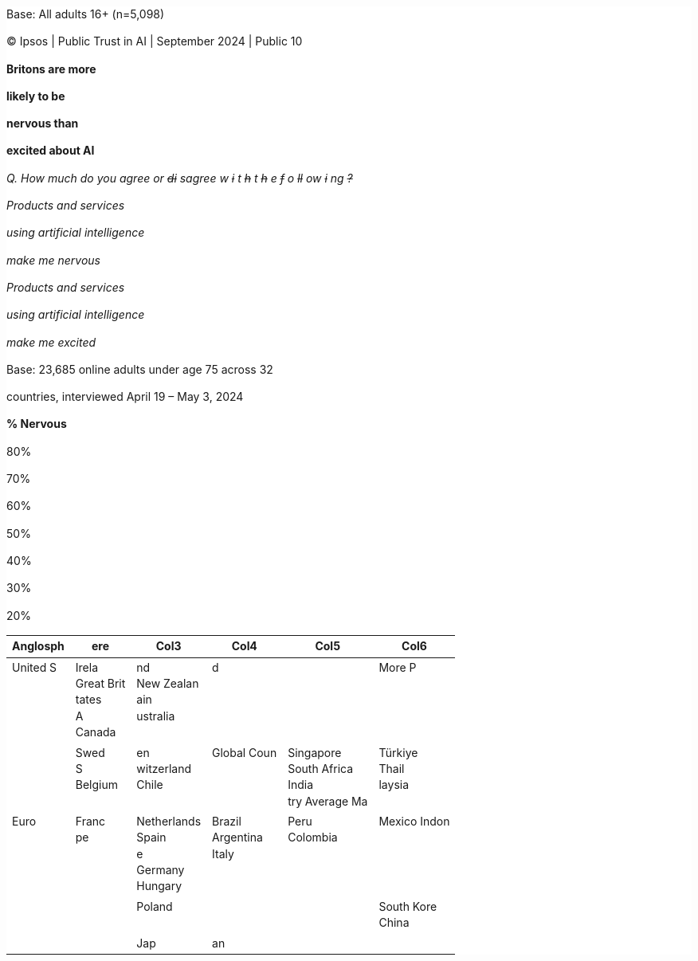 




Base: All adults 16+ (n=5,098)


© Ipsos | Public Trust in AI | September 2024 | Public 10

**Britons are more**

**likely to be**

**nervous than**

**excited about AI**

_Q. How much do you agree or_
~~_di_~~ _sagree w_ ~~_i_~~ _t_ ~~_h_~~ _t_ ~~_h_~~ _e_ ~~_f_~~ _o_ ~~_ll_~~ _ow_ ~~_i_~~ _ng_ ~~_?_~~

 _Products and services_

_using artificial intelligence_

_make me nervous_

 _Products and services_

_using artificial intelligence_

_make me excited_

Base: 23,685 online adults under age 75 across 32

countries, interviewed April 19 – May 3, 2024


**% Nervous**

80%

70%

60%

50%

40%

30%

20%

|Anglosph|ere|Col3|Col4|Col5|Col6|
|---|---|---|---|---|---|
|United S|Irela<br>Great Brit<br>tates<br>A<br>Canada|nd<br>New Zealan<br>ain<br>ustralia|d||More P|
||Swed<br>S<br>Belgium|en<br>witzerland<br>Chile|Global Coun|Singapore<br>South Africa<br>India<br>try Average Ma|Türkiye<br>Thail<br>laysia|
|Euro|Franc<br>pe|Netherlands<br>Spain<br>e<br>Germany<br>Hungary|Brazil<br>Argentina<br>Italy|Peru<br>Colombia|Mexico Indon|
|||Poland|||South Kore<br>China|
|||Jap|an|||
